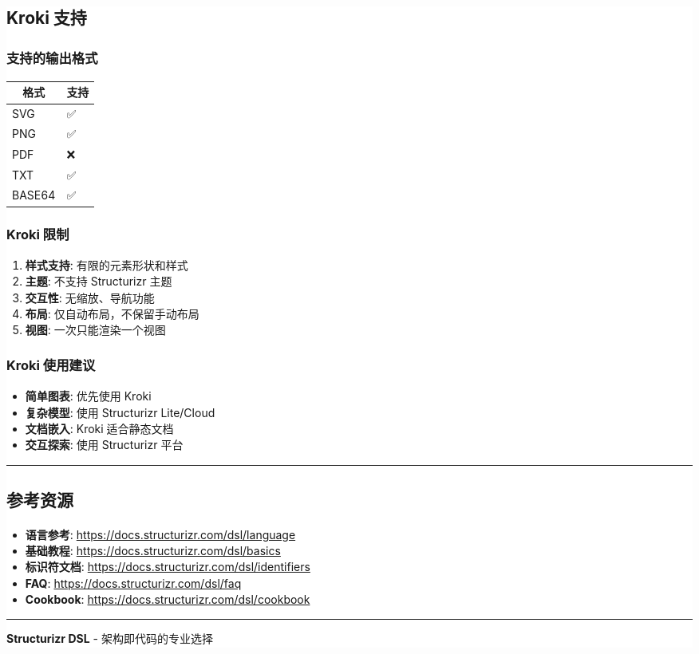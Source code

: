 
## Kroki 支持

### 支持的输出格式

| 格式   | 支持 |
| ------ | ---- |
| SVG    | ✅   |
| PNG    | ✅   |
| PDF    | ❌   |
| TXT    | ✅   |
| BASE64 | ✅   |

### Kroki 限制

1. **样式支持**: 有限的元素形状和样式
2. **主题**: 不支持 Structurizr 主题
3. **交互性**: 无缩放、导航功能
4. **布局**: 仅自动布局，不保留手动布局
5. **视图**: 一次只能渲染一个视图

### Kroki 使用建议

- **简单图表**: 优先使用 Kroki
- **复杂模型**: 使用 Structurizr Lite/Cloud
- **文档嵌入**: Kroki 适合静态文档
- **交互探索**: 使用 Structurizr 平台

---

## 参考资源

- **语言参考**: https://docs.structurizr.com/dsl/language
- **基础教程**: https://docs.structurizr.com/dsl/basics
- **标识符文档**: https://docs.structurizr.com/dsl/identifiers
- **FAQ**: https://docs.structurizr.com/dsl/faq
- **Cookbook**: https://docs.structurizr.com/dsl/cookbook

---

**Structurizr DSL** - 架构即代码的专业选择
